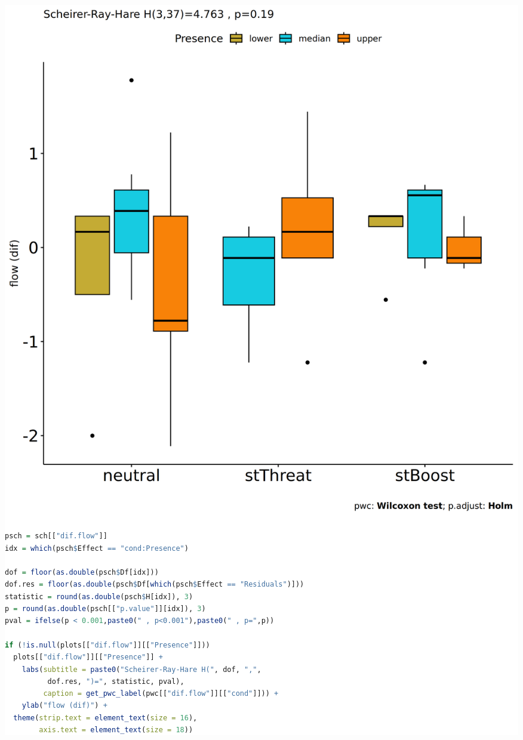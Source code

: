 ![](H1a-flow_files/figure-gfm/unnamed-chunk-40-1.png)

``` r
psch = sch[["dif.flow"]]
idx = which(psch$Effect == "cond:Presence") 

dof = floor(as.double(psch$Df[idx]))
dof.res = floor(as.double(psch$Df[which(psch$Effect == "Residuals")]))
statistic = round(as.double(psch$H[idx]), 3)
p = round(as.double(psch[["p.value"]][idx]), 3)
pval = ifelse(p < 0.001,paste0(" , p<0.001"),paste0(" , p=",p))

if (!is.null(plots[["dif.flow"]][["Presence"]]))
  plots[["dif.flow"]][["Presence"]] +
    labs(subtitle = paste0("Scheirer-Ray-Hare H(", dof, ",", 
          dof.res, ")=", statistic, pval),
         caption = get_pwc_label(pwc[["dif.flow"]][["cond"]])) +
    ylab("flow (dif)") +
  theme(strip.text = element_text(size = 16),
        axis.text = element_text(size = 18))
```
